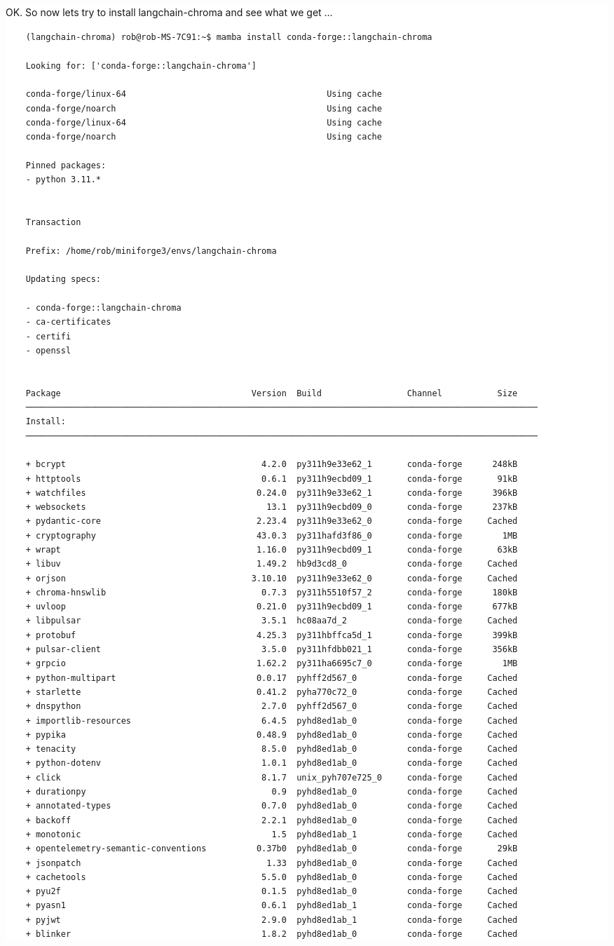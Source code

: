 OK. So now lets try to install langchain-chroma and see what we get ... 


        (langchain-chroma) rob@rob-MS-7C91:~$ mamba install conda-forge::langchain-chroma

        Looking for: ['conda-forge::langchain-chroma']

        conda-forge/linux-64                                        Using cache
        conda-forge/noarch                                          Using cache
        conda-forge/linux-64                                        Using cache
        conda-forge/noarch                                          Using cache

        Pinned packages:
        - python 3.11.*


        Transaction

        Prefix: /home/rob/miniforge3/envs/langchain-chroma

        Updating specs:

        - conda-forge::langchain-chroma
        - ca-certificates
        - certifi
        - openssl


        Package                                      Version  Build                 Channel           Size
        ──────────────────────────────────────────────────────────────────────────────────────────────────────
        Install:
        ──────────────────────────────────────────────────────────────────────────────────────────────────────

        + bcrypt                                       4.2.0  py311h9e33e62_1       conda-forge      248kB
        + httptools                                    0.6.1  py311h9ecbd09_1       conda-forge       91kB
        + watchfiles                                  0.24.0  py311h9e33e62_1       conda-forge      396kB
        + websockets                                    13.1  py311h9ecbd09_0       conda-forge      237kB
        + pydantic-core                               2.23.4  py311h9e33e62_0       conda-forge     Cached
        + cryptography                                43.0.3  py311hafd3f86_0       conda-forge        1MB
        + wrapt                                       1.16.0  py311h9ecbd09_1       conda-forge       63kB
        + libuv                                       1.49.2  hb9d3cd8_0            conda-forge     Cached
        + orjson                                     3.10.10  py311h9e33e62_0       conda-forge     Cached
        + chroma-hnswlib                               0.7.3  py311h5510f57_2       conda-forge      180kB
        + uvloop                                      0.21.0  py311h9ecbd09_1       conda-forge      677kB
        + libpulsar                                    3.5.1  hc08aa7d_2            conda-forge     Cached
        + protobuf                                    4.25.3  py311hbffca5d_1       conda-forge      399kB
        + pulsar-client                                3.5.0  py311hfdbb021_1       conda-forge      356kB
        + grpcio                                      1.62.2  py311ha6695c7_0       conda-forge        1MB
        + python-multipart                            0.0.17  pyhff2d567_0          conda-forge     Cached
        + starlette                                   0.41.2  pyha770c72_0          conda-forge     Cached
        + dnspython                                    2.7.0  pyhff2d567_0          conda-forge     Cached
        + importlib-resources                          6.4.5  pyhd8ed1ab_0          conda-forge     Cached
        + pypika                                      0.48.9  pyhd8ed1ab_0          conda-forge     Cached
        + tenacity                                     8.5.0  pyhd8ed1ab_0          conda-forge     Cached
        + python-dotenv                                1.0.1  pyhd8ed1ab_0          conda-forge     Cached
        + click                                        8.1.7  unix_pyh707e725_0     conda-forge     Cached
        + durationpy                                     0.9  pyhd8ed1ab_0          conda-forge     Cached
        + annotated-types                              0.7.0  pyhd8ed1ab_0          conda-forge     Cached
        + backoff                                      2.2.1  pyhd8ed1ab_0          conda-forge     Cached
        + monotonic                                      1.5  pyhd8ed1ab_1          conda-forge     Cached
        + opentelemetry-semantic-conventions          0.37b0  pyhd8ed1ab_0          conda-forge       29kB
        + jsonpatch                                     1.33  pyhd8ed1ab_0          conda-forge     Cached
        + cachetools                                   5.5.0  pyhd8ed1ab_0          conda-forge     Cached
        + pyu2f                                        0.1.5  pyhd8ed1ab_0          conda-forge     Cached
        + pyasn1                                       0.6.1  pyhd8ed1ab_1          conda-forge     Cached
        + pyjwt                                        2.9.0  pyhd8ed1ab_1          conda-forge     Cached
        + blinker                                      1.8.2  pyhd8ed1ab_0          conda-forge     Cached